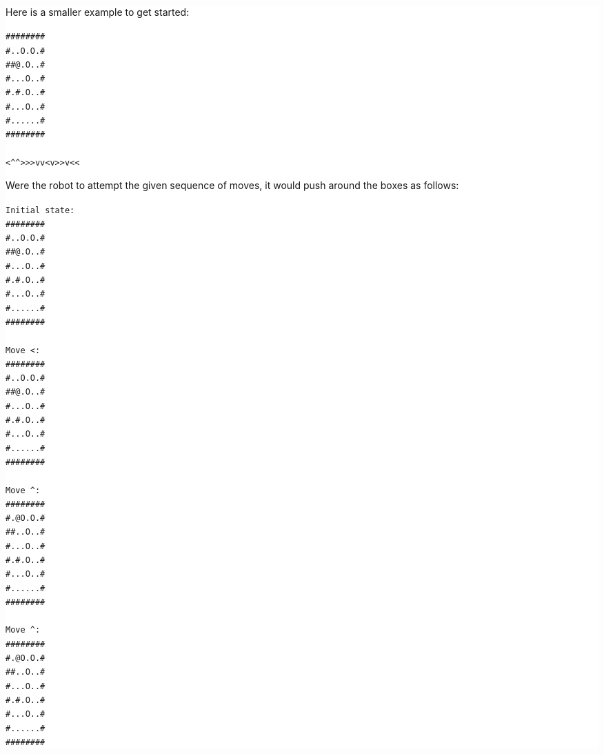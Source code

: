 Here is a smaller example to get started:

	########
	#..O.O.#
	##@.O..#
	#...O..#
	#.#.O..#
	#...O..#
	#......#
	########

	<^^>>>vv<v>>v<<

Were the robot to attempt the given sequence of moves, it would push around the boxes as follows:

	Initial state:
	########
	#..O.O.#
	##@.O..#
	#...O..#
	#.#.O..#
	#...O..#
	#......#
	########

	Move <:
	########
	#..O.O.#
	##@.O..#
	#...O..#
	#.#.O..#
	#...O..#
	#......#
	########

	Move ^:
	########
	#.@O.O.#
	##..O..#
	#...O..#
	#.#.O..#
	#...O..#
	#......#
	########

	Move ^:
	########
	#.@O.O.#
	##..O..#
	#...O..#
	#.#.O..#
	#...O..#
	#......#
	########
